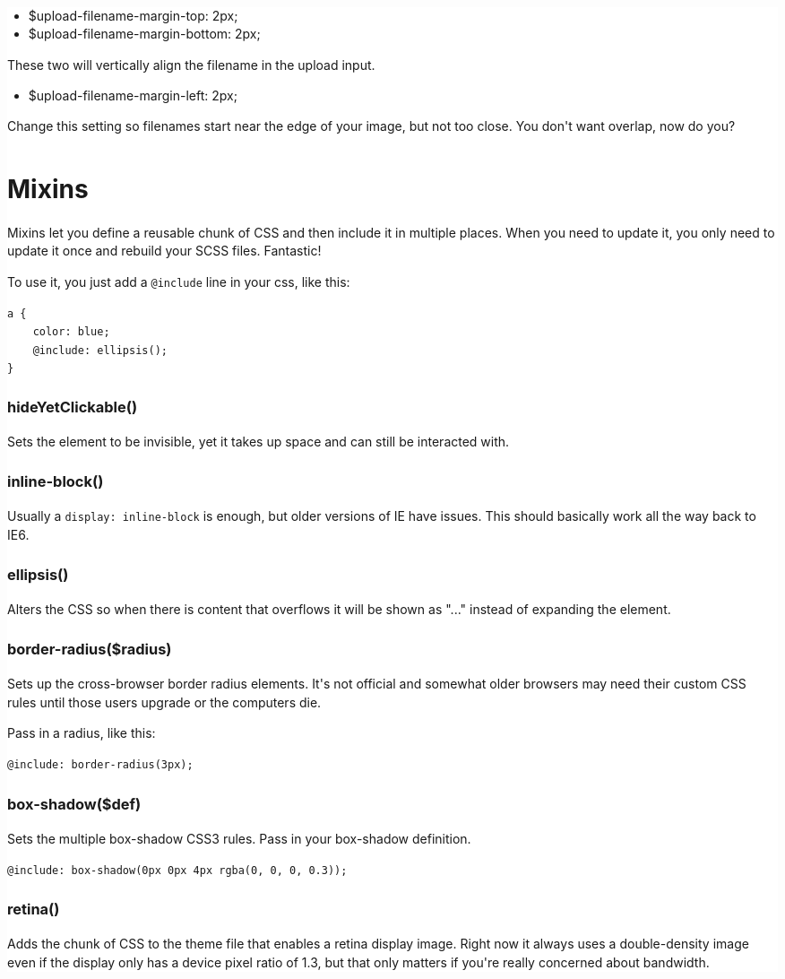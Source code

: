 * $upload-filename-margin-top: 2px;
* $upload-filename-margin-bottom: 2px;

These two will vertically align the filename in the upload input.

* $upload-filename-margin-left: 2px;

Change this setting so filenames start near the edge of your image, but not too close.  You don't want overlap, now do you?


Mixins
======

Mixins let you define a reusable chunk of CSS and then include it in multiple places.  When you need to update it, you only need to update it once and rebuild your SCSS files.  Fantastic!

To use it, you just add a `@include` line in your css, like this:

    a {
        color: blue;
        @include: ellipsis();
    }

### hideYetClickable()

Sets the element to be invisible, yet it takes up space and can still be interacted with.

### inline-block()

Usually a `display: inline-block` is enough, but older versions of IE have issues.  This should basically work all the way back to IE6.

### ellipsis()

Alters the CSS so when there is content that overflows it will be shown as "..." instead of expanding the element.

### border-radius($radius)

Sets up the cross-browser border radius elements.  It's not official and somewhat older browsers may need their custom CSS rules until those users upgrade or the computers die.

Pass in a radius, like this:

    @include: border-radius(3px);

### box-shadow($def)

Sets the multiple box-shadow CSS3 rules.  Pass in your box-shadow definition.

    @include: box-shadow(0px 0px 4px rgba(0, 0, 0, 0.3));
    
### retina()

Adds the chunk of CSS to the theme file that enables a retina display image.  Right now it always uses a double-density image even if the display only has a device pixel ratio of 1.3, but that only matters if you're really concerned about bandwidth.
